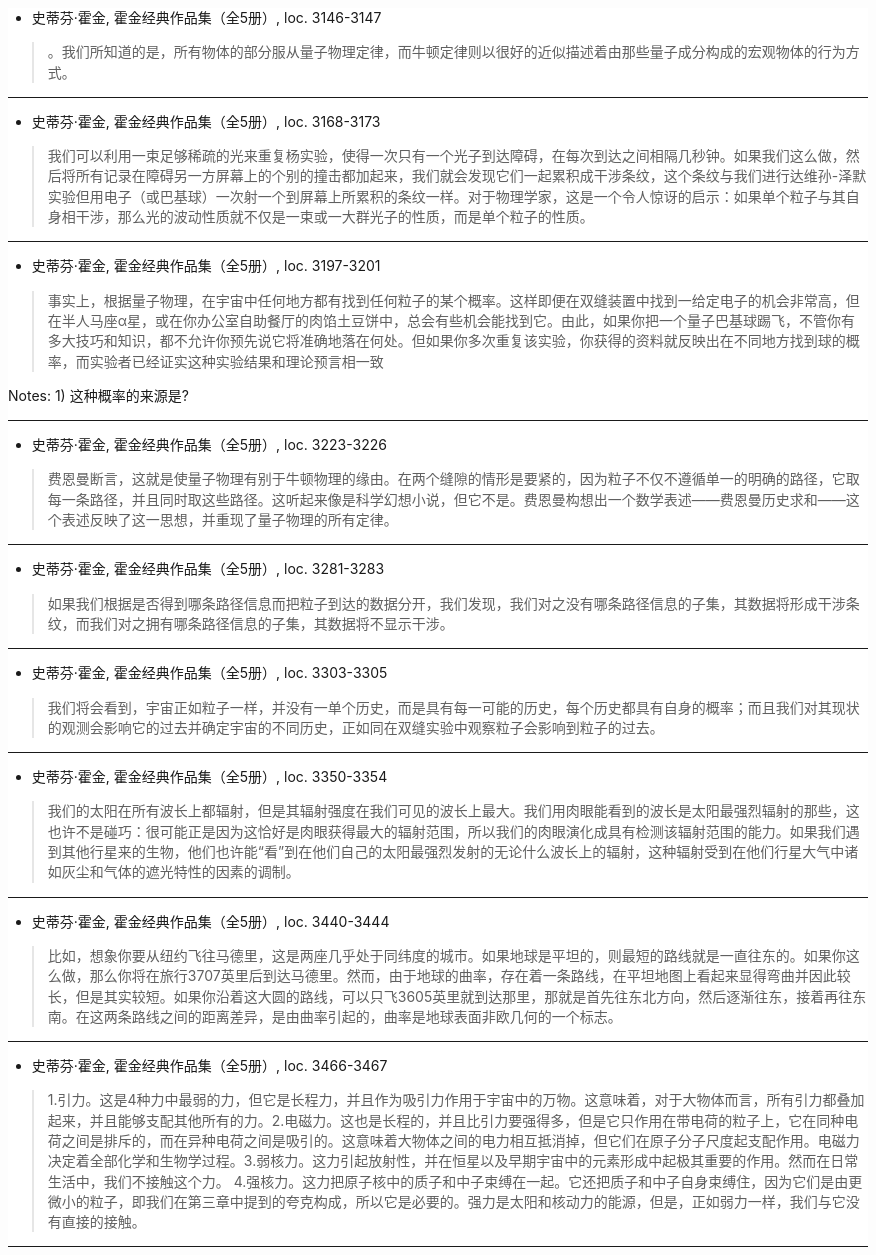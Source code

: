 * 史蒂芬·霍金, 霍金经典作品集（全5册）, loc. 3146-3147
>。我们所知道的是，所有物体的部分服从量子物理定律，而牛顿定律则以很好的近似描述着由那些量子成分构成的宏观物体的行为方式。

***

* 史蒂芬·霍金, 霍金经典作品集（全5册）, loc. 3168-3173
>我们可以利用一束足够稀疏的光来重复杨实验，使得一次只有一个光子到达障碍，在每次到达之间相隔几秒钟。如果我们这么做，然后将所有记录在障碍另一方屏幕上的个别的撞击都加起来，我们就会发现它们一起累积成干涉条纹，这个条纹与我们进行达维孙-泽默实验但用电子（或巴基球）一次射一个到屏幕上所累积的条纹一样。对于物理学家，这是一个令人惊讶的启示：如果单个粒子与其自身相干涉，那么光的波动性质就不仅是一束或一大群光子的性质，而是单个粒子的性质。

***

* 史蒂芬·霍金, 霍金经典作品集（全5册）, loc. 3197-3201
>事实上，根据量子物理，在宇宙中任何地方都有找到任何粒子的某个概率。这样即便在双缝装置中找到一给定电子的机会非常高，但在半人马座α星，或在你办公室自助餐厅的肉馅土豆饼中，总会有些机会能找到它。由此，如果你把一个量子巴基球踢飞，不管你有多大技巧和知识，都不允许你预先说它将准确地落在何处。但如果你多次重复该实验，你获得的资料就反映出在不同地方找到球的概率，而实验者已经证实这种实验结果和理论预言相一致

Notes: 1) 这种概率的来源是? 

***

* 史蒂芬·霍金, 霍金经典作品集（全5册）, loc. 3223-3226
>费恩曼断言，这就是使量子物理有别于牛顿物理的缘由。在两个缝隙的情形是要紧的，因为粒子不仅不遵循单一的明确的路径，它取每一条路径，并且同时取这些路径。这听起来像是科学幻想小说，但它不是。费恩曼构想出一个数学表述——费恩曼历史求和——这个表述反映了这一思想，并重现了量子物理的所有定律。

***

* 史蒂芬·霍金, 霍金经典作品集（全5册）, loc. 3281-3283
>如果我们根据是否得到哪条路径信息而把粒子到达的数据分开，我们发现，我们对之没有哪条路径信息的子集，其数据将形成干涉条纹，而我们对之拥有哪条路径信息的子集，其数据将不显示干涉。

***

* 史蒂芬·霍金, 霍金经典作品集（全5册）, loc. 3303-3305
>我们将会看到，宇宙正如粒子一样，并没有一单个历史，而是具有每一可能的历史，每个历史都具有自身的概率；而且我们对其现状的观测会影响它的过去并确定宇宙的不同历史，正如同在双缝实验中观察粒子会影响到粒子的过去。

***

* 史蒂芬·霍金, 霍金经典作品集（全5册）, loc. 3350-3354
>我们的太阳在所有波长上都辐射，但是其辐射强度在我们可见的波长上最大。我们用肉眼能看到的波长是太阳最强烈辐射的那些，这也许不是碰巧：很可能正是因为这恰好是肉眼获得最大的辐射范围，所以我们的肉眼演化成具有检测该辐射范围的能力。如果我们遇到其他行星来的生物，他们也许能“看”到在他们自己的太阳最强烈发射的无论什么波长上的辐射，这种辐射受到在他们行星大气中诸如灰尘和气体的遮光特性的因素的调制。

***

* 史蒂芬·霍金, 霍金经典作品集（全5册）, loc. 3440-3444
>比如，想象你要从纽约飞往马德里，这是两座几乎处于同纬度的城市。如果地球是平坦的，则最短的路线就是一直往东的。如果你这么做，那么你将在旅行3707英里后到达马德里。然而，由于地球的曲率，存在着一条路线，在平坦地图上看起来显得弯曲并因此较长，但是其实较短。如果你沿着这大圆的路线，可以只飞3605英里就到达那里，那就是首先往东北方向，然后逐渐往东，接着再往东南。在这两条路线之间的距离差异，是由曲率引起的，曲率是地球表面非欧几何的一个标志。

***

* 史蒂芬·霍金, 霍金经典作品集（全5册）, loc. 3466-3467
>1.引力。这是4种力中最弱的力，但它是长程力，并且作为吸引力作用于宇宙中的万物。这意味着，对于大物体而言，所有引力都叠加起来，并且能够支配其他所有的力。2.电磁力。这也是长程的，并且比引力要强得多，但是它只作用在带电荷的粒子上，它在同种电荷之间是排斥的，而在异种电荷之间是吸引的。这意味着大物体之间的电力相互抵消掉，但它们在原子分子尺度起支配作用。电磁力决定着全部化学和生物学过程。3.弱核力。这力引起放射性，并在恒星以及早期宇宙中的元素形成中起极其重要的作用。然而在日常生活中，我们不接触这个力。 4.强核力。这力把原子核中的质子和中子束缚在一起。它还把质子和中子自身束缚住，因为它们是由更微小的粒子，即我们在第三章中提到的夸克构成，所以它是必要的。强力是太阳和核动力的能源，但是，正如弱力一样，我们与它没有直接的接触。

***
